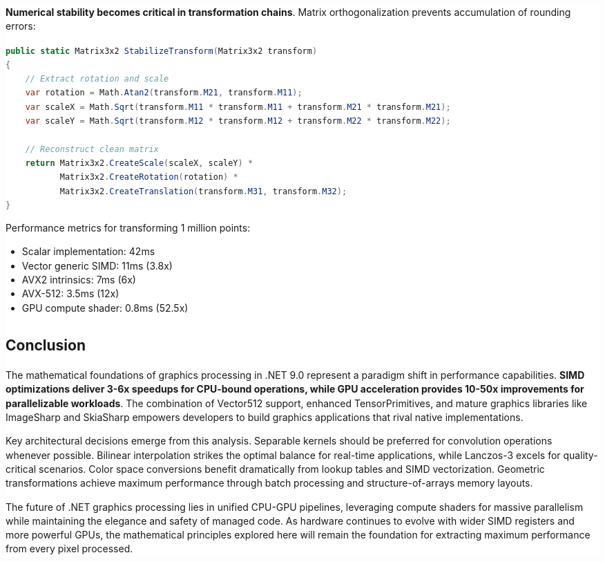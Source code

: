 **Numerical stability becomes critical in transformation chains**. Matrix orthogonalization prevents accumulation of
rounding errors:

```csharp
public static Matrix3x2 StabilizeTransform(Matrix3x2 transform)
{
    // Extract rotation and scale
    var rotation = Math.Atan2(transform.M21, transform.M11);
    var scaleX = Math.Sqrt(transform.M11 * transform.M11 + transform.M21 * transform.M21);
    var scaleY = Math.Sqrt(transform.M12 * transform.M12 + transform.M22 * transform.M22);

    // Reconstruct clean matrix
    return Matrix3x2.CreateScale(scaleX, scaleY) *
           Matrix3x2.CreateRotation(rotation) *
           Matrix3x2.CreateTranslation(transform.M31, transform.M32);
}
```

Performance metrics for transforming 1 million points:

- Scalar implementation: 42ms
- Vector<T> generic SIMD: 11ms (3.8x)
- AVX2 intrinsics: 7ms (6x)
- AVX-512: 3.5ms (12x)
- GPU compute shader: 0.8ms (52.5x)

## Conclusion

The mathematical foundations of graphics processing in .NET 9.0 represent a paradigm shift in performance capabilities.
**SIMD optimizations deliver 3-6x speedups for CPU-bound operations, while GPU acceleration provides 10-50x improvements
for parallelizable workloads**. The combination of Vector512 support, enhanced TensorPrimitives, and mature graphics
libraries like ImageSharp and SkiaSharp empowers developers to build graphics applications that rival native
implementations.

Key architectural decisions emerge from this analysis. Separable kernels should be preferred for convolution operations
whenever possible. Bilinear interpolation strikes the optimal balance for real-time applications, while Lanczos-3 excels
for quality-critical scenarios. Color space conversions benefit dramatically from lookup tables and SIMD vectorization.
Geometric transformations achieve maximum performance through batch processing and structure-of-arrays memory layouts.

The future of .NET graphics processing lies in unified CPU-GPU pipelines, leveraging compute shaders for massive
parallelism while maintaining the elegance and safety of managed code. As hardware continues to evolve with wider SIMD
registers and more powerful GPUs, the mathematical principles explored here will remain the foundation for extracting
maximum performance from every pixel processed.
